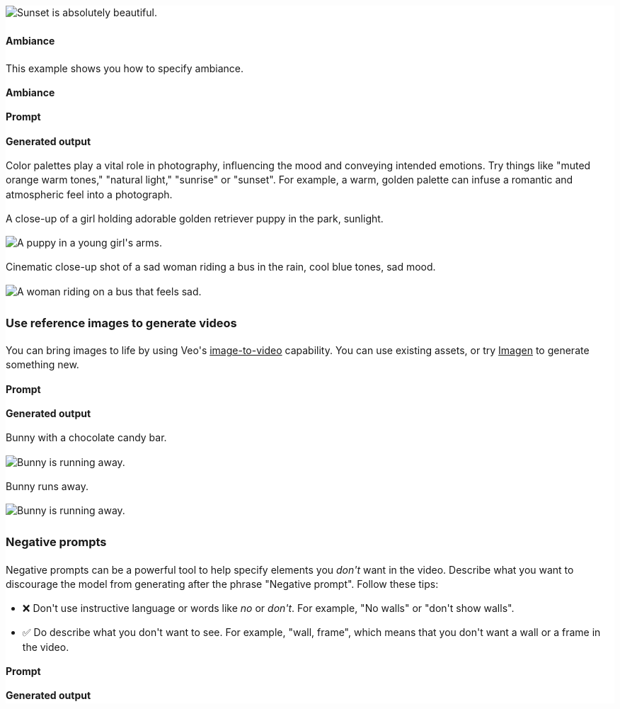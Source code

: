 ![Sunset is absolutely beautiful.](https://ai.google.dev/static/gemini-api/docs/video/images/composition_surfer.gif)

#### Ambiance

This example shows you how to specify ambiance.

**Ambiance**

**Prompt**

**Generated output**

Color palettes play a vital role in photography, influencing the mood and conveying intended emotions. Try things like "muted orange warm tones," "natural light," "sunrise" or "sunset". For example, a warm, golden palette can infuse a romantic and atmospheric feel into a photograph.

A close-up of a girl holding adorable golden retriever puppy in the park, sunlight.

![A puppy in a young girl's arms.](https://ai.google.dev/static/gemini-api/docs/video/images/ambiance_puppy.gif)

Cinematic close-up shot of a sad woman riding a bus in the rain, cool blue tones, sad mood.

![A woman riding on a bus that feels sad.](https://ai.google.dev/static/gemini-api/docs/video/images/ambiance_sad.gif)

### Use reference images to generate videos

You can bring images to life by using Veo's [image-to-video](https://ai.google.dev/gemini-api/docs/video#generate-from-images) capability. You can use existing assets, or try [Imagen](https://ai.google.dev/gemini-api/docs/image-generation) to generate something new.

**Prompt**

**Generated output**

Bunny with a chocolate candy bar.

![Bunny is running away.](https://ai.google.dev/static/gemini-api/docs/video/images/static_bunny.png)

Bunny runs away.

![Bunny is running away.](https://ai.google.dev/static/gemini-api/docs/video/images/bunny_runs_away.gif)

### Negative prompts

Negative prompts can be a powerful tool to help specify elements you _don't_ want in the video. Describe what you want to discourage the model from generating after the phrase "Negative prompt". Follow these tips:

-   ❌ Don't use instructive language or words like _no_ or _don't_. For example, "No walls" or "don't show walls".
    
-   ✅ Do describe what you don't want to see. For example, "wall, frame", which means that you don't want a wall or a frame in the video.
    

**Prompt**

**Generated output**

